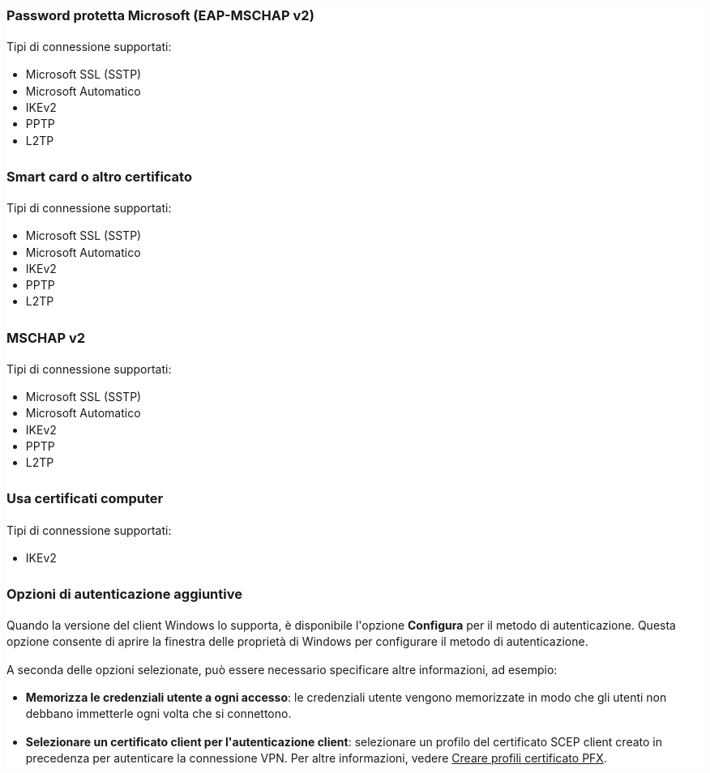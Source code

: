 ### <a name="microsoft-secured-password-eap-mschap-v2"></a>Password protetta Microsoft (EAP-MSCHAP v2)

Tipi di connessione supportati:

- Microsoft SSL (SSTP)
- Microsoft Automatico
- IKEv2
- PPTP
- L2TP

### <a name="smart-card-or-other-certificate"></a>Smart card o altro certificato

Tipi di connessione supportati:

- Microsoft SSL (SSTP)
- Microsoft Automatico
- IKEv2
- PPTP
- L2TP

### <a name="mschap-v2"></a>MSCHAP v2

Tipi di connessione supportati:

- Microsoft SSL (SSTP)
- Microsoft Automatico
- IKEv2
- PPTP
- L2TP

### <a name="use-machine-certificates"></a>Usa certificati computer

Tipi di connessione supportati:

- IKEv2

### <a name="additional-authentication-options"></a>Opzioni di autenticazione aggiuntive

Quando la versione del client Windows lo supporta, è disponibile l'opzione **Configura** per il metodo di autenticazione. Questa opzione consente di aprire la finestra delle proprietà di Windows per configurare il metodo di autenticazione.

A seconda delle opzioni selezionate, può essere necessario specificare altre informazioni, ad esempio:

- **Memorizza le credenziali utente a ogni accesso**: le credenziali utente vengono memorizzate in modo che gli utenti non debbano immetterle ogni volta che si connettono.  

- **Selezionare un certificato client per l'autenticazione client**: selezionare un profilo del certificato SCEP client creato in precedenza per autenticare la connessione VPN. Per altre informazioni, vedere [Creare profili certificato PFX](create-certificate-profiles.md).
